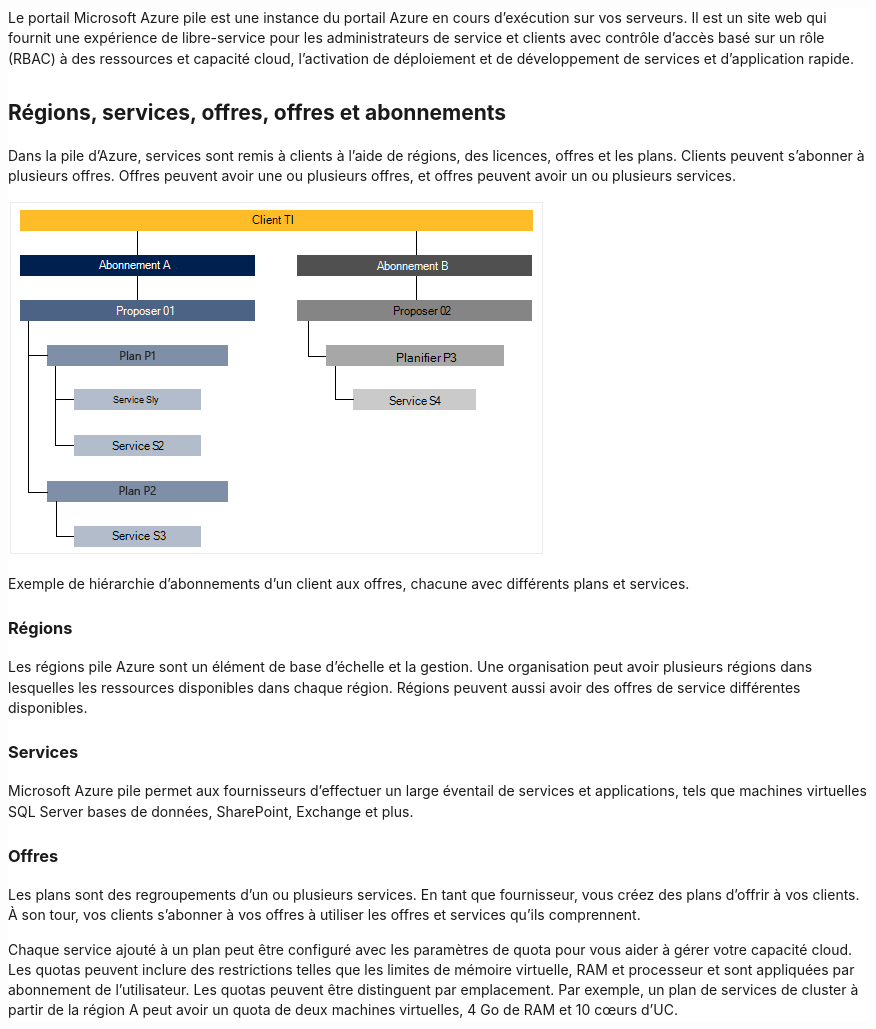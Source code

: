 Le portail Microsoft Azure pile est une instance du portail Azure en cours d’exécution sur vos serveurs. Il est un site web qui fournit une expérience de libre-service pour les administrateurs de service et clients avec contrôle d’accès basé sur un rôle (RBAC) à des ressources et capacité cloud, l’activation de déploiement et de développement de services et d’application rapide.

## <a name="regions-services-plans-offers-and-subscriptions"></a>Régions, services, offres, offres et abonnements

Dans la pile d’Azure, services sont remis à clients à l’aide de régions, des licences, offres et les plans. Clients peuvent s’abonner à plusieurs offres. Offres peuvent avoir une ou plusieurs offres, et offres peuvent avoir un ou plusieurs services.

![](media/azure-stack-key-features/image4.png)

Exemple de hiérarchie d’abonnements d’un client aux offres, chacune avec différents plans et services.

### <a name="regions"></a>Régions
Les régions pile Azure sont un élément de base d’échelle et la gestion.  Une organisation peut avoir plusieurs régions dans lesquelles les ressources disponibles dans chaque région.  Régions peuvent aussi avoir des offres de service différentes disponibles.

### <a name="services"></a>Services

Microsoft Azure pile permet aux fournisseurs d’effectuer un large éventail de services et applications, tels que machines virtuelles SQL Server bases de données, SharePoint, Exchange et plus.

### <a name="plans"></a>Offres

Les plans sont des regroupements d’un ou plusieurs services. En tant que fournisseur, vous créez des plans d’offrir à vos clients. À son tour, vos clients s’abonner à vos offres à utiliser les offres et services qu’ils comprennent.

Chaque service ajouté à un plan peut être configuré avec les paramètres de quota pour vous aider à gérer votre capacité cloud. Les quotas peuvent inclure des restrictions telles que les limites de mémoire virtuelle, RAM et processeur et sont appliquées par abonnement de l’utilisateur. Les quotas peuvent être distinguent par emplacement. Par exemple, un plan de services de cluster à partir de la région A peut avoir un quota de deux machines virtuelles, 4 Go de RAM et 10 cœurs d’UC.
